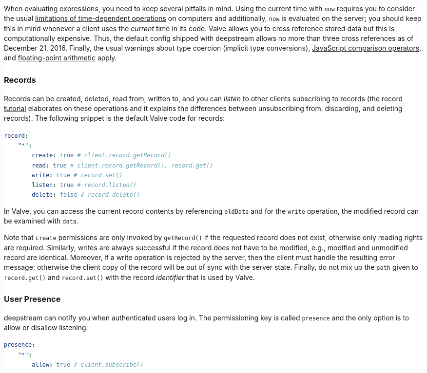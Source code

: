 When evaluating expressions, you need to keep several pitfalls in mind. Using
the current time with `now` requires you to consider the usual [limitations of
time-dependent
operations](http://infiniteundo.com/post/25326999628/falsehoods-programmers-believe-about-time)
on computers and additionally, `now` is evaluated on the server; you should keep
this in mind whenever a client uses the _current_ time in its code. Valve allows
you to cross reference stored data but this is computationally expensive. Thus,
the default config shipped with deepstream allows no more than three cross
references as of December 21, 2016. Finally, the usual warnings about type
coercion (implicit type conversions), [JavaScript comparison
operators](https://developer.mozilla.org/en-US/docs/Web/JavaScript/Reference/Operators/Comparison_Operators),
and [floating-point arithmetic](http://www.w3schools.com/js/js_numbers.asp)
apply.


### Records

Records can be created, deleted, read from, written to, and you can _listen_ to
other clients subscribing to records (the [record tutorial](/tutorials/core/datasync/records/)
elaborates on these operations and it explains the differences between
unsubscribing from, discarding, and deleting records). The following snippet is
the default Valve code for records:

```yaml
record:
	"*":
		create: true # client.record.getRecord()
		read: true # client.record.getRecord(), record.get()
		write: true # record.set()
		listen: true # record.listen()
		delete: false # record.delete()
```
In Valve, you can access the current record contents by referencing `oldData`
and for the `write` operation, the modified record can be examined with `data`.

Note that `create` permissions are only invoked by `getRecord()` if the
requested record does not exist, otherwise only reading rights are required.
Similarly, writes are always successful if the record does not have to be
modified, e.g., modified and unmodified record are identical. Moreover, if a
write operation is rejected by the server, then the client must handle the
resulting error message; otherwise the client copy of the record will be out of
sync with the server state. Finally, do not mix up the `path` given to
`record.get()` and `record.set()` with the record _identifier_ that is used by
Valve.


### User Presence

deepstream can notify you when authenticated users log in. The permissioning key
is called `presence` and the only option is to allow or disallow listening:

```yaml
presence:
	"*":
		allow: true # client.subscribe()
```

